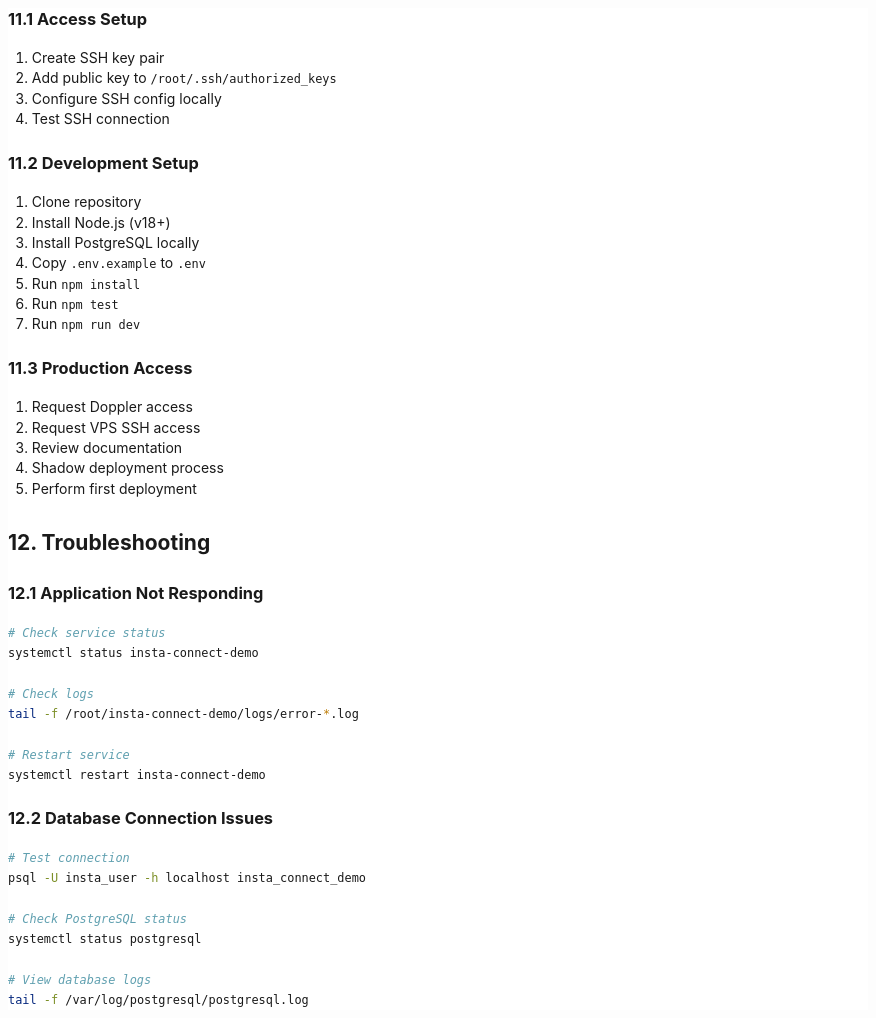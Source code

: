 ### 11.1 Access Setup

1. Create SSH key pair
2. Add public key to `/root/.ssh/authorized_keys`
3. Configure SSH config locally
4. Test SSH connection

### 11.2 Development Setup

1. Clone repository
2. Install Node.js (v18+)
3. Install PostgreSQL locally
4. Copy `.env.example` to `.env`
5. Run `npm install`
6. Run `npm test`
7. Run `npm run dev`

### 11.3 Production Access

1. Request Doppler access
2. Request VPS SSH access
3. Review documentation
4. Shadow deployment process
5. Perform first deployment

## 12. Troubleshooting

### 12.1 Application Not Responding

```bash
# Check service status
systemctl status insta-connect-demo

# Check logs
tail -f /root/insta-connect-demo/logs/error-*.log

# Restart service
systemctl restart insta-connect-demo
```

### 12.2 Database Connection Issues

```bash
# Test connection
psql -U insta_user -h localhost insta_connect_demo

# Check PostgreSQL status
systemctl status postgresql

# View database logs
tail -f /var/log/postgresql/postgresql.log
```
